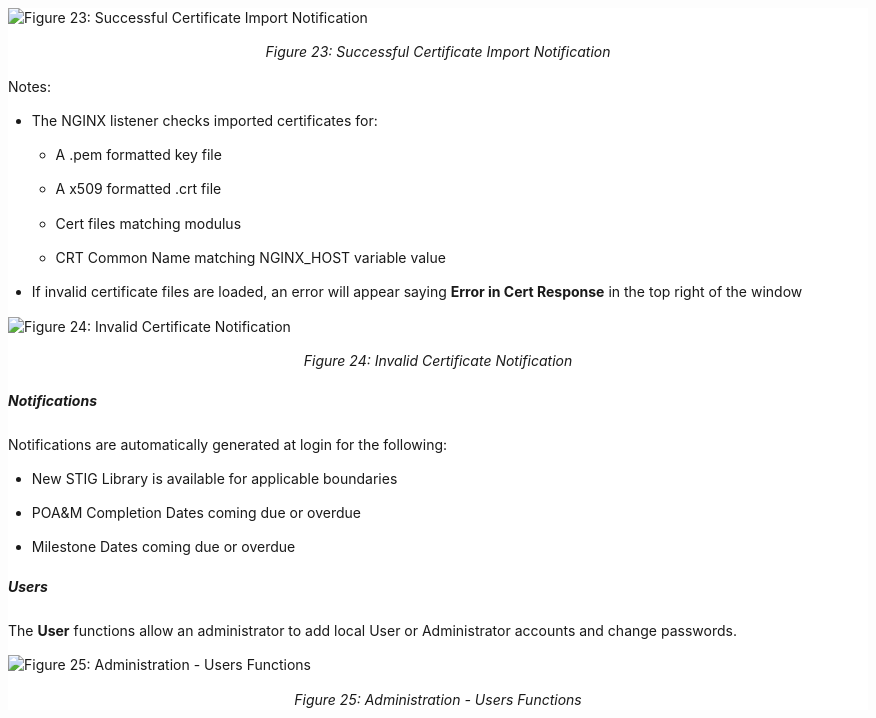 <p>
<img 
    style="display: block; margin-left: auto; margin-right: auto; "
    src="../../assets/admin-guide/image16.png" 
    alt="Figure 23: Successful Certificate Import Notification">
</img>
</p>
<p style="text-align: center;"><em>Figure 23: Successful Certificate Import Notification</em></p>

Notes:

-   The NGINX listener checks imported certificates for:

    -   A .pem formatted key file

    -   A x509 formatted .crt file

    -   Cert files matching modulus

    -   CRT Common Name matching NGINX\_HOST variable value

-   If invalid certificate files are loaded, an error will appear saying **Error in Cert Response** in the top right of the window

<p>
<img 
    style="display: block; margin-left: auto; margin-right: auto; "
    src="../../assets/admin-guide/image17.png" 
    alt="Figure 24: Invalid Certificate Notification">
</img>
</p>
<p style="text-align: center;"><em>Figure 24: Invalid Certificate Notification</em></p>

##### Notifications

Notifications are automatically generated at login for the following:

-   New STIG Library is available for applicable boundaries

-   POA&M Completion Dates coming due or overdue

-   Milestone Dates coming due or overdue

##### Users

The **User** functions allow an administrator to add local User or Administrator accounts and change passwords.

<p>
<img 
    style="display: block; margin-left: auto; margin-right: auto; "
    src="../../assets/admin-guide/AdministrationTab_Users.png" 
    alt="Figure 25: Administration - Users Functions">
</img>
</p>
<p style="text-align: center;"><em>Figure 25: Administration - Users Functions</em></p>
